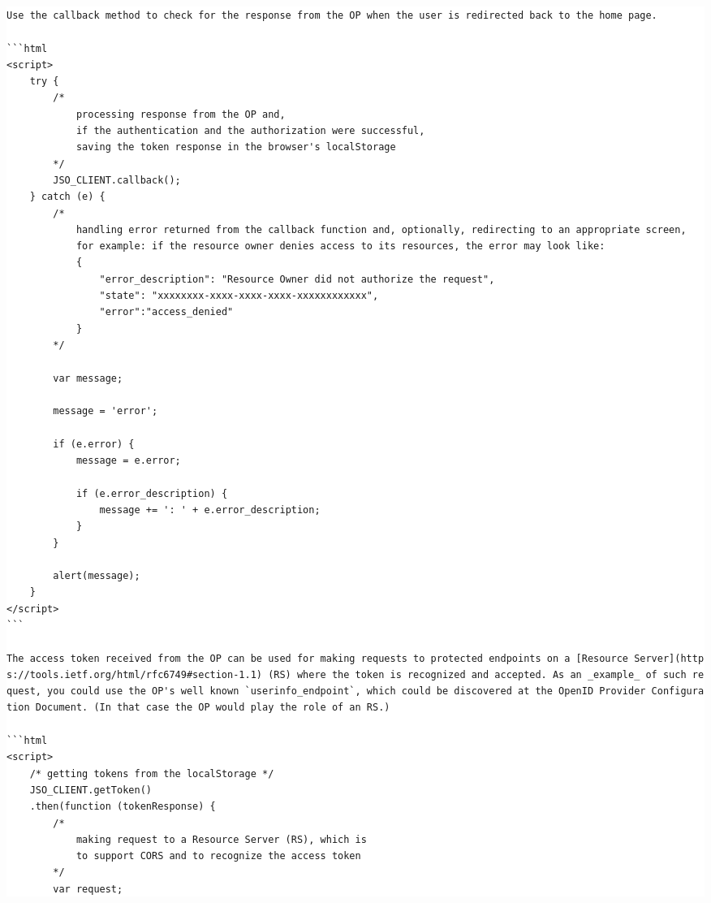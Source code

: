     Use the callback method to check for the response from the OP when the user is redirected back to the home page.

    ```html
    <script>
        try {
            /*
                processing response from the OP and,
                if the authentication and the authorization were successful,
                saving the token response in the browser's localStorage
            */
            JSO_CLIENT.callback();
        } catch (e) {
            /*
                handling error returned from the callback function and, optionally, redirecting to an appropriate screen,
                for example: if the resource owner denies access to its resources, the error may look like:
                {
                    "error_description": "Resource Owner did not authorize the request",
                    "state": "xxxxxxxx-xxxx-xxxx-xxxx-xxxxxxxxxxxx",
                    "error":"access_denied"
                }
            */

            var message;

            message = 'error';

            if (e.error) {
                message = e.error;

                if (e.error_description) {
                    message += ': ' + e.error_description;
                }
            }

            alert(message);
        }
    </script>
    ```

    The access token received from the OP can be used for making requests to protected endpoints on a [Resource Server](https://tools.ietf.org/html/rfc6749#section-1.1) (RS) where the token is recognized and accepted. As an _example_ of such request, you could use the OP's well known `userinfo_endpoint`, which could be discovered at the OpenID Provider Configuration Document. (In that case the OP would play the role of an RS.)

    ```html
    <script>
        /* getting tokens from the localStorage */
        JSO_CLIENT.getToken()
        .then(function (tokenResponse) {
            /*
                making request to a Resource Server (RS), which is
                to support CORS and to recognize the access token
            */
            var request;
